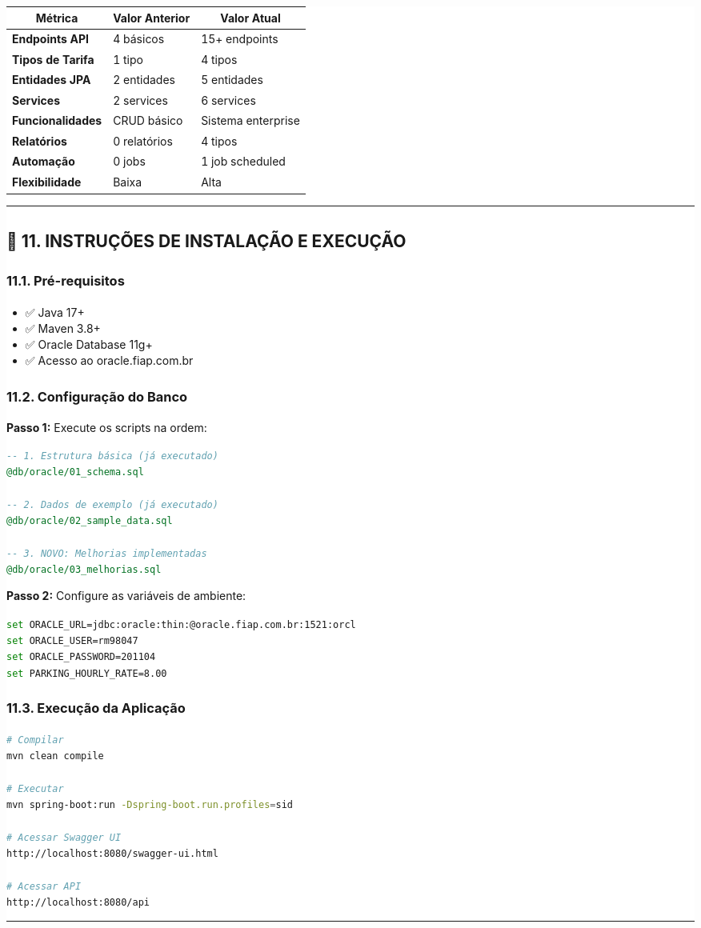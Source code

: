 | **Métrica** | **Valor Anterior** | **Valor Atual** |
|-------------|-------------------|-----------------|
| **Endpoints API** | 4 básicos | 15+ endpoints |
| **Tipos de Tarifa** | 1 tipo | 4 tipos |
| **Entidades JPA** | 2 entidades | 5 entidades |
| **Services** | 2 services | 6 services |
| **Funcionalidades** | CRUD básico | Sistema enterprise |
| **Relatórios** | 0 relatórios | 4 tipos |
| **Automação** | 0 jobs | 1 job scheduled |
| **Flexibilidade** | Baixa | Alta |

---

## 🔧 **11. INSTRUÇÕES DE INSTALAÇÃO E EXECUÇÃO**

### **11.1. Pré-requisitos**
- ✅ Java 17+
- ✅ Maven 3.8+
- ✅ Oracle Database 11g+
- ✅ Acesso ao oracle.fiap.com.br

### **11.2. Configuração do Banco**

**Passo 1:** Execute os scripts na ordem:
```sql
-- 1. Estrutura básica (já executado)
@db/oracle/01_schema.sql

-- 2. Dados de exemplo (já executado)  
@db/oracle/02_sample_data.sql

-- 3. NOVO: Melhorias implementadas
@db/oracle/03_melhorias.sql
```

**Passo 2:** Configure as variáveis de ambiente:
```bash
set ORACLE_URL=jdbc:oracle:thin:@oracle.fiap.com.br:1521:orcl
set ORACLE_USER=rm98047
set ORACLE_PASSWORD=201104
set PARKING_HOURLY_RATE=8.00
```

### **11.3. Execução da Aplicação**

```bash
# Compilar
mvn clean compile

# Executar
mvn spring-boot:run -Dspring-boot.run.profiles=sid

# Acessar Swagger UI
http://localhost:8080/swagger-ui.html

# Acessar API
http://localhost:8080/api
```

---
